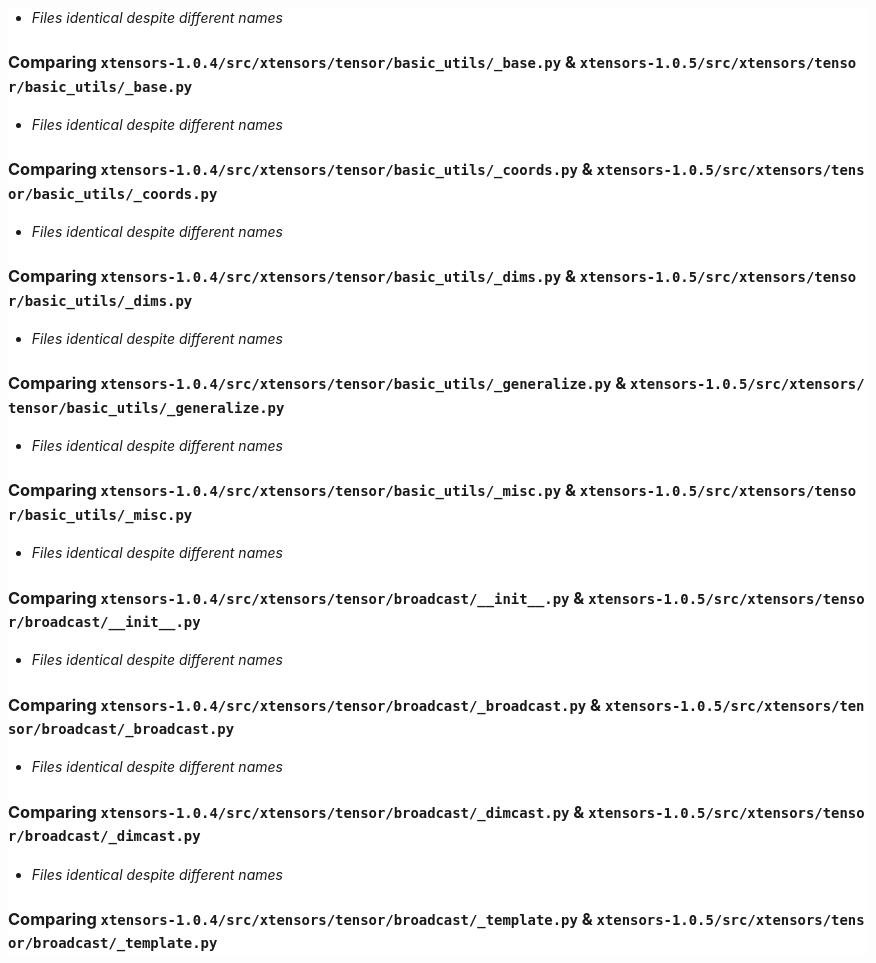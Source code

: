  * *Files identical despite different names*

### Comparing `xtensors-1.0.4/src/xtensors/tensor/basic_utils/_base.py` & `xtensors-1.0.5/src/xtensors/tensor/basic_utils/_base.py`

 * *Files identical despite different names*

### Comparing `xtensors-1.0.4/src/xtensors/tensor/basic_utils/_coords.py` & `xtensors-1.0.5/src/xtensors/tensor/basic_utils/_coords.py`

 * *Files identical despite different names*

### Comparing `xtensors-1.0.4/src/xtensors/tensor/basic_utils/_dims.py` & `xtensors-1.0.5/src/xtensors/tensor/basic_utils/_dims.py`

 * *Files identical despite different names*

### Comparing `xtensors-1.0.4/src/xtensors/tensor/basic_utils/_generalize.py` & `xtensors-1.0.5/src/xtensors/tensor/basic_utils/_generalize.py`

 * *Files identical despite different names*

### Comparing `xtensors-1.0.4/src/xtensors/tensor/basic_utils/_misc.py` & `xtensors-1.0.5/src/xtensors/tensor/basic_utils/_misc.py`

 * *Files identical despite different names*

### Comparing `xtensors-1.0.4/src/xtensors/tensor/broadcast/__init__.py` & `xtensors-1.0.5/src/xtensors/tensor/broadcast/__init__.py`

 * *Files identical despite different names*

### Comparing `xtensors-1.0.4/src/xtensors/tensor/broadcast/_broadcast.py` & `xtensors-1.0.5/src/xtensors/tensor/broadcast/_broadcast.py`

 * *Files identical despite different names*

### Comparing `xtensors-1.0.4/src/xtensors/tensor/broadcast/_dimcast.py` & `xtensors-1.0.5/src/xtensors/tensor/broadcast/_dimcast.py`

 * *Files identical despite different names*

### Comparing `xtensors-1.0.4/src/xtensors/tensor/broadcast/_template.py` & `xtensors-1.0.5/src/xtensors/tensor/broadcast/_template.py`
